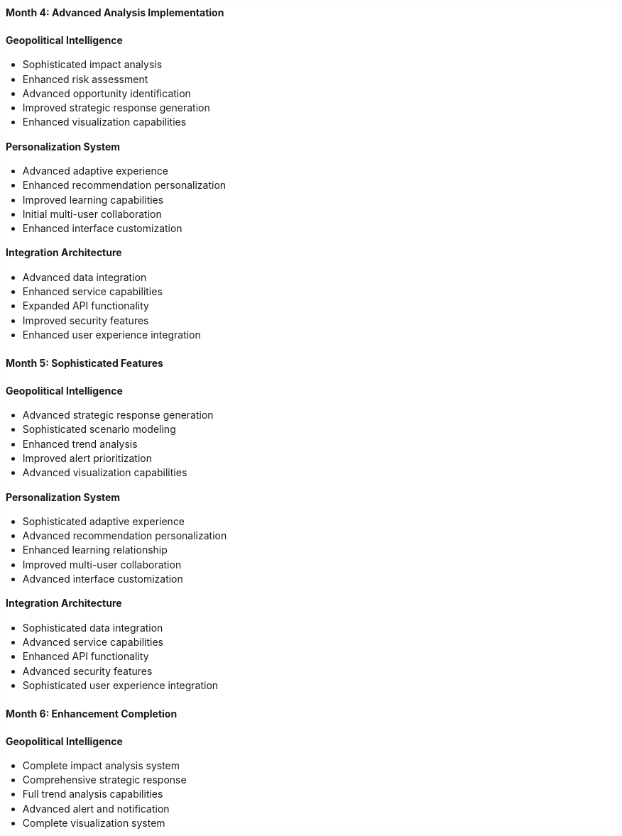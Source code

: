 #### Month 4: Advanced Analysis Implementation

**Geopolitical Intelligence**
- Sophisticated impact analysis
- Enhanced risk assessment
- Advanced opportunity identification
- Improved strategic response generation
- Enhanced visualization capabilities

**Personalization System**
- Advanced adaptive experience
- Enhanced recommendation personalization
- Improved learning capabilities
- Initial multi-user collaboration
- Enhanced interface customization

**Integration Architecture**
- Advanced data integration
- Enhanced service capabilities
- Expanded API functionality
- Improved security features
- Enhanced user experience integration

#### Month 5: Sophisticated Features

**Geopolitical Intelligence**
- Advanced strategic response generation
- Sophisticated scenario modeling
- Enhanced trend analysis
- Improved alert prioritization
- Advanced visualization capabilities

**Personalization System**
- Sophisticated adaptive experience
- Advanced recommendation personalization
- Enhanced learning relationship
- Improved multi-user collaboration
- Advanced interface customization

**Integration Architecture**
- Sophisticated data integration
- Advanced service capabilities
- Enhanced API functionality
- Advanced security features
- Sophisticated user experience integration

#### Month 6: Enhancement Completion

**Geopolitical Intelligence**
- Complete impact analysis system
- Comprehensive strategic response
- Full trend analysis capabilities
- Advanced alert and notification
- Complete visualization system
